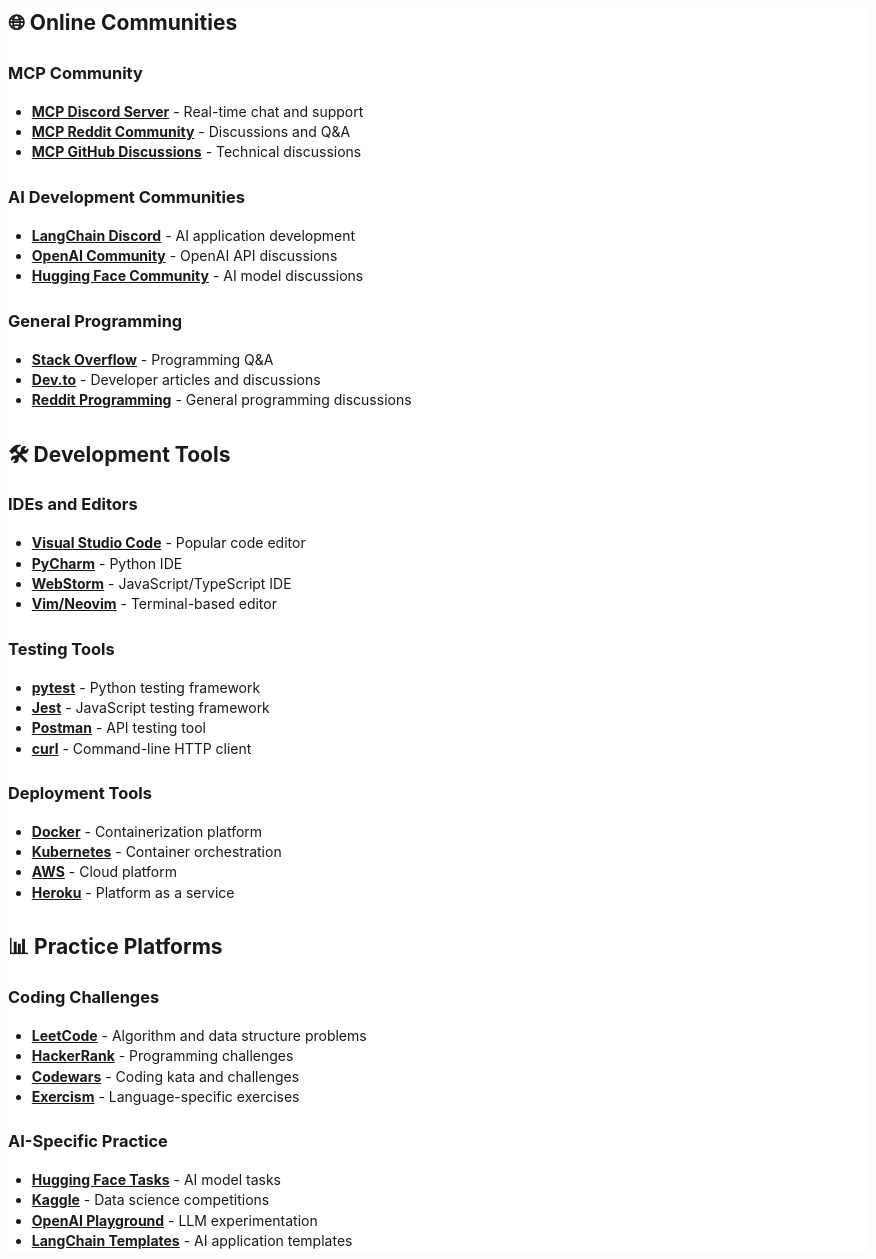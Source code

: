 ## 🌐 Online Communities

### MCP Community
- **[MCP Discord Server](https://discord.gg/mcp)** - Real-time chat and support
- **[MCP Reddit Community](https://reddit.com/r/modelcontextprotocol)** - Discussions and Q&A
- **[MCP GitHub Discussions](https://github.com/modelcontextprotocol/spec/discussions)** - Technical discussions

### AI Development Communities
- **[LangChain Discord](https://discord.gg/langchain)** - AI application development
- **[OpenAI Community](https://community.openai.com/)** - OpenAI API discussions
- **[Hugging Face Community](https://huggingface.co/community)** - AI model discussions

### General Programming
- **[Stack Overflow](https://stackoverflow.com/)** - Programming Q&A
- **[Dev.to](https://dev.to/)** - Developer articles and discussions
- **[Reddit Programming](https://reddit.com/r/programming)** - General programming discussions

## 🛠️ Development Tools

### IDEs and Editors
- **[Visual Studio Code](https://code.visualstudio.com/)** - Popular code editor
- **[PyCharm](https://www.jetbrains.com/pycharm/)** - Python IDE
- **[WebStorm](https://www.jetbrains.com/webstorm/)** - JavaScript/TypeScript IDE
- **[Vim/Neovim](https://neovim.io/)** - Terminal-based editor

### Testing Tools
- **[pytest](https://pytest.org/)** - Python testing framework
- **[Jest](https://jestjs.io/)** - JavaScript testing framework
- **[Postman](https://www.postman.com/)** - API testing tool
- **[curl](https://curl.se/)** - Command-line HTTP client

### Deployment Tools
- **[Docker](https://www.docker.com/)** - Containerization platform
- **[Kubernetes](https://kubernetes.io/)** - Container orchestration
- **[AWS](https://aws.amazon.com/)** - Cloud platform
- **[Heroku](https://www.heroku.com/)** - Platform as a service

## 📊 Practice Platforms

### Coding Challenges
- **[LeetCode](https://leetcode.com/)** - Algorithm and data structure problems
- **[HackerRank](https://www.hackerrank.com/)** - Programming challenges
- **[Codewars](https://www.codewars.com/)** - Coding kata and challenges
- **[Exercism](https://exercism.org/)** - Language-specific exercises

### AI-Specific Practice
- **[Hugging Face Tasks](https://huggingface.co/tasks)** - AI model tasks
- **[Kaggle](https://www.kaggle.com/)** - Data science competitions
- **[OpenAI Playground](https://platform.openai.com/playground)** - LLM experimentation
- **[LangChain Templates](https://github.com/langchain-ai/langchain/tree/master/templates)** - AI application templates
